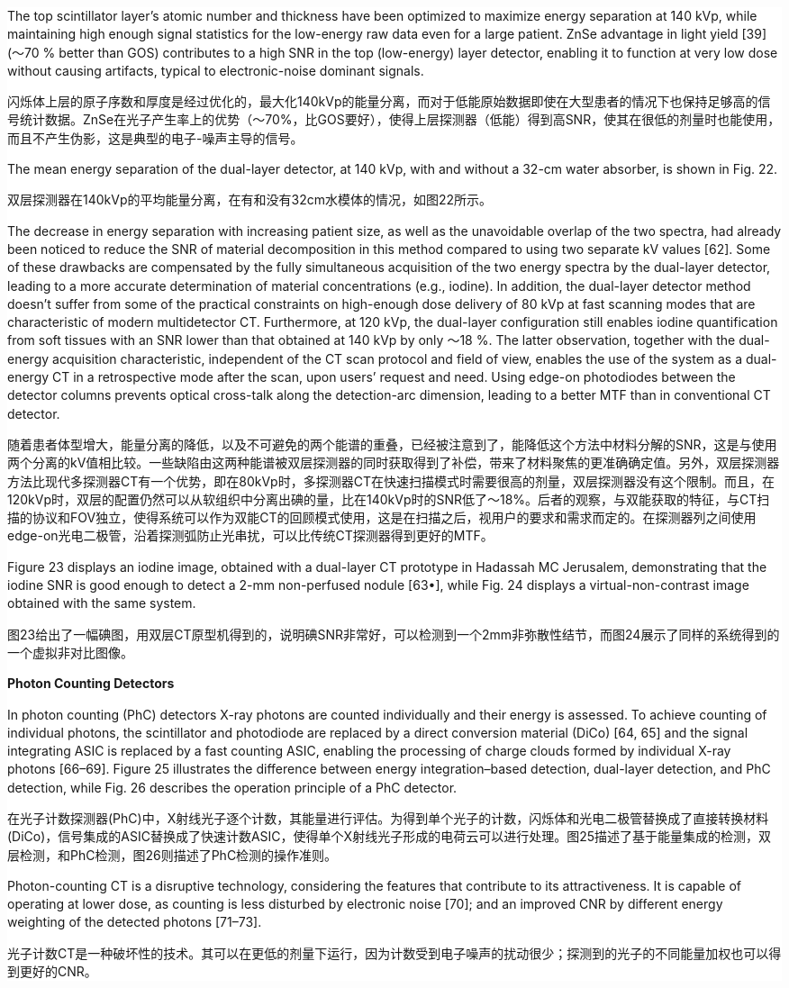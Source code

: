 The top scintillator layer’s atomic number and thickness have been optimized to maximize energy separation at 140 kVp, while maintaining high enough signal statistics for the low-energy raw data even for a large patient. ZnSe advantage in light yield [39] (～70 % better than GOS) contributes to a high SNR in the top (low-energy) layer detector, enabling it to function at very low dose without causing artifacts, typical to electronic-noise dominant signals.

闪烁体上层的原子序数和厚度是经过优化的，最大化140kVp的能量分离，而对于低能原始数据即使在大型患者的情况下也保持足够高的信号统计数据。ZnSe在光子产生率上的优势（～70%，比GOS要好），使得上层探测器（低能）得到高SNR，使其在很低的剂量时也能使用，而且不产生伪影，这是典型的电子-噪声主导的信号。

The mean energy separation of the dual-layer detector, at 140 kVp, with and without a 32-cm water absorber, is shown in Fig. 22.

双层探测器在140kVp的平均能量分离，在有和没有32cm水模体的情况，如图22所示。

The decrease in energy separation with increasing patient size, as well as the unavoidable overlap of the two spectra, had already been noticed to reduce the SNR of material decomposition in this method compared to using two separate kV values [62]. Some of these drawbacks are compensated by the fully simultaneous acquisition of the two energy spectra by the dual-layer detector, leading to a more accurate determination of material concentrations (e.g., iodine). In addition, the dual-layer detector method doesn’t suffer from some of the practical constraints on high-enough dose delivery of 80 kVp at fast scanning modes that are characteristic of modern multidetector CT. Furthermore, at 120 kVp, the dual-layer configuration still enables iodine quantification from soft tissues with an SNR lower than that obtained at 140 kVp by only ～18 %. The latter observation, together with the dual-energy acquisition characteristic, independent of the CT scan protocol and field of view, enables the use of the system as a dual-energy CT in a retrospective mode after the scan, upon users’ request and need. Using edge-on photodiodes between the detector columns prevents optical cross-talk along the detection-arc dimension, leading to a better MTF than in conventional CT detector.

随着患者体型增大，能量分离的降低，以及不可避免的两个能谱的重叠，已经被注意到了，能降低这个方法中材料分解的SNR，这是与使用两个分离的kV值相比较。一些缺陷由这两种能谱被双层探测器的同时获取得到了补偿，带来了材料聚焦的更准确确定值。另外，双层探测器方法比现代多探测器CT有一个优势，即在80kVp时，多探测器CT在快速扫描模式时需要很高的剂量，双层探测器没有这个限制。而且，在120kVp时，双层的配置仍然可以从软组织中分离出碘的量，比在140kVp时的SNR低了～18%。后者的观察，与双能获取的特征，与CT扫描的协议和FOV独立，使得系统可以作为双能CT的回顾模式使用，这是在扫描之后，视用户的要求和需求而定的。在探测器列之间使用edge-on光电二极管，沿着探测弧防止光串扰，可以比传统CT探测器得到更好的MTF。

Figure 23 displays an iodine image, obtained with a dual-layer CT prototype in Hadassah MC Jerusalem, demonstrating that the iodine SNR is good enough to detect a 2-mm non-perfused nodule [63•], while Fig. 24 displays a virtual-non-contrast image obtained with the same system.

图23给出了一幅碘图，用双层CT原型机得到的，说明碘SNR非常好，可以检测到一个2mm非弥散性结节，而图24展示了同样的系统得到的一个虚拟非对比图像。

**Photon Counting Detectors**

In photon counting (PhC) detectors X-ray photons are counted individually and their energy is assessed. To achieve counting of individual photons, the scintillator and photodiode are replaced by a direct conversion material (DiCo) [64, 65] and the signal integrating ASIC is replaced by a fast counting ASIC, enabling the processing of charge clouds formed by individual X-ray photons [66–69]. Figure 25 illustrates the difference between energy integration–based detection, dual-layer detection, and PhC detection, while Fig. 26 describes the operation principle of a PhC detector.

在光子计数探测器(PhC)中，X射线光子逐个计数，其能量进行评估。为得到单个光子的计数，闪烁体和光电二极管替换成了直接转换材料(DiCo)，信号集成的ASIC替换成了快速计数ASIC，使得单个X射线光子形成的电荷云可以进行处理。图25描述了基于能量集成的检测，双层检测，和PhC检测，图26则描述了PhC检测的操作准则。

Photon-counting CT is a disruptive technology, considering the features that contribute to its attractiveness. It is capable of operating at lower dose, as counting is less disturbed by electronic noise [70]; and an improved CNR by different energy weighting of the detected photons [71–73].

光子计数CT是一种破坏性的技术。其可以在更低的剂量下运行，因为计数受到电子噪声的扰动很少；探测到的光子的不同能量加权也可以得到更好的CNR。
